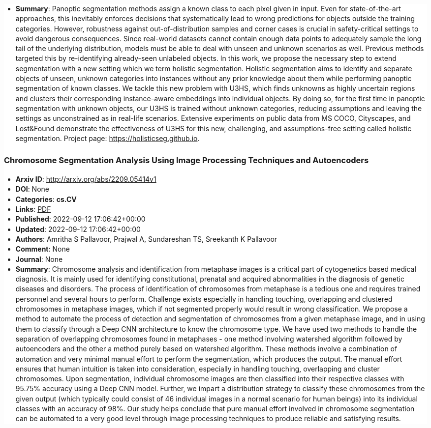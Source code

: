 - **Summary**: Panoptic segmentation methods assign a known class to each pixel given in input. Even for state-of-the-art approaches, this inevitably enforces decisions that systematically lead to wrong predictions for objects outside the training categories. However, robustness against out-of-distribution samples and corner cases is crucial in safety-critical settings to avoid dangerous consequences. Since real-world datasets cannot contain enough data points to adequately sample the long tail of the underlying distribution, models must be able to deal with unseen and unknown scenarios as well. Previous methods targeted this by re-identifying already-seen unlabeled objects. In this work, we propose the necessary step to extend segmentation with a new setting which we term holistic segmentation. Holistic segmentation aims to identify and separate objects of unseen, unknown categories into instances without any prior knowledge about them while performing panoptic segmentation of known classes. We tackle this new problem with U3HS, which finds unknowns as highly uncertain regions and clusters their corresponding instance-aware embeddings into individual objects. By doing so, for the first time in panoptic segmentation with unknown objects, our U3HS is trained without unknown categories, reducing assumptions and leaving the settings as unconstrained as in real-life scenarios. Extensive experiments on public data from MS COCO, Cityscapes, and Lost&Found demonstrate the effectiveness of U3HS for this new, challenging, and assumptions-free setting called holistic segmentation. Project page: https://holisticseg.github.io.



### Chromosome Segmentation Analysis Using Image Processing Techniques and Autoencoders
- **Arxiv ID**: http://arxiv.org/abs/2209.05414v1
- **DOI**: None
- **Categories**: **cs.CV**
- **Links**: [PDF](http://arxiv.org/pdf/2209.05414v1)
- **Published**: 2022-09-12 17:06:42+00:00
- **Updated**: 2022-09-12 17:06:42+00:00
- **Authors**: Amritha S Pallavoor, Prajwal A, Sundareshan TS, Sreekanth K Pallavoor
- **Comment**: None
- **Journal**: None
- **Summary**: Chromosome analysis and identification from metaphase images is a critical part of cytogenetics based medical diagnosis. It is mainly used for identifying constitutional, prenatal and acquired abnormalities in the diagnosis of genetic diseases and disorders. The process of identification of chromosomes from metaphase is a tedious one and requires trained personnel and several hours to perform. Challenge exists especially in handling touching, overlapping and clustered chromosomes in metaphase images, which if not segmented properly would result in wrong classification. We propose a method to automate the process of detection and segmentation of chromosomes from a given metaphase image, and in using them to classify through a Deep CNN architecture to know the chromosome type. We have used two methods to handle the separation of overlapping chromosomes found in metaphases - one method involving watershed algorithm followed by autoencoders and the other a method purely based on watershed algorithm. These methods involve a combination of automation and very minimal manual effort to perform the segmentation, which produces the output. The manual effort ensures that human intuition is taken into consideration, especially in handling touching, overlapping and cluster chromosomes. Upon segmentation, individual chromosome images are then classified into their respective classes with 95.75\% accuracy using a Deep CNN model. Further, we impart a distribution strategy to classify these chromosomes from the given output (which typically could consist of 46 individual images in a normal scenario for human beings) into its individual classes with an accuracy of 98\%. Our study helps conclude that pure manual effort involved in chromosome segmentation can be automated to a very good level through image processing techniques to produce reliable and satisfying results.


